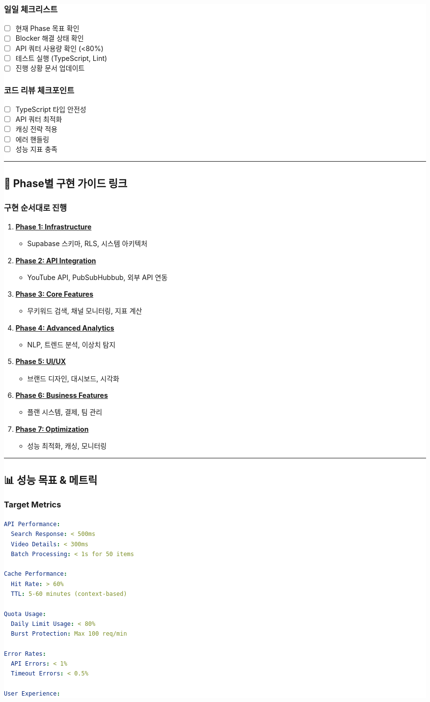 ### 일일 체크리스트
- [ ] 현재 Phase 목표 확인
- [ ] Blocker 해결 상태 확인
- [ ] API 쿼터 사용량 확인 (<80%)
- [ ] 테스트 실행 (TypeScript, Lint)
- [ ] 진행 상황 문서 업데이트

### 코드 리뷰 체크포인트
- [ ] TypeScript 타입 안전성
- [ ] API 쿼터 최적화
- [ ] 캐싱 전략 적용
- [ ] 에러 핸들링
- [ ] 성능 지표 충족

---

## 📝 Phase별 구현 가이드 링크

### 구현 순서대로 진행
1. **[Phase 1: Infrastructure](./youtube-lens-phase1-infrastructure.md)** 
   - Supabase 스키마, RLS, 시스템 아키텍처
   
2. **[Phase 2: API Integration](./youtube-lens-phase2-api-integration.md)**
   - YouTube API, PubSubHubbub, 외부 API 연동
   
3. **[Phase 3: Core Features](./youtube-lens-phase3-core-features.md)**
   - 무키워드 검색, 채널 모니터링, 지표 계산
   
4. **[Phase 4: Advanced Analytics](./youtube-lens-phase4-advanced-analytics.md)**
   - NLP, 트렌드 분석, 이상치 탐지
   
5. **[Phase 5: UI/UX](./youtube-lens-phase5-ui-ux.md)**
   - 브랜드 디자인, 대시보드, 시각화
   
6. **[Phase 6: Business Features](./youtube-lens-phase6-business-features.md)**
   - 플랜 시스템, 결제, 팀 관리
   
7. **[Phase 7: Optimization](./youtube-lens-phase7-optimization.md)**
   - 성능 최적화, 캐싱, 모니터링

---

## 📊 성능 목표 & 메트릭

### Target Metrics
```yaml
API Performance:
  Search Response: < 500ms
  Video Details: < 300ms
  Batch Processing: < 1s for 50 items
  
Cache Performance:
  Hit Rate: > 60%
  TTL: 5-60 minutes (context-based)
  
Quota Usage:
  Daily Limit Usage: < 80%
  Burst Protection: Max 100 req/min
  
Error Rates:
  API Errors: < 1%
  Timeout Errors: < 0.5%
  
User Experience:
```